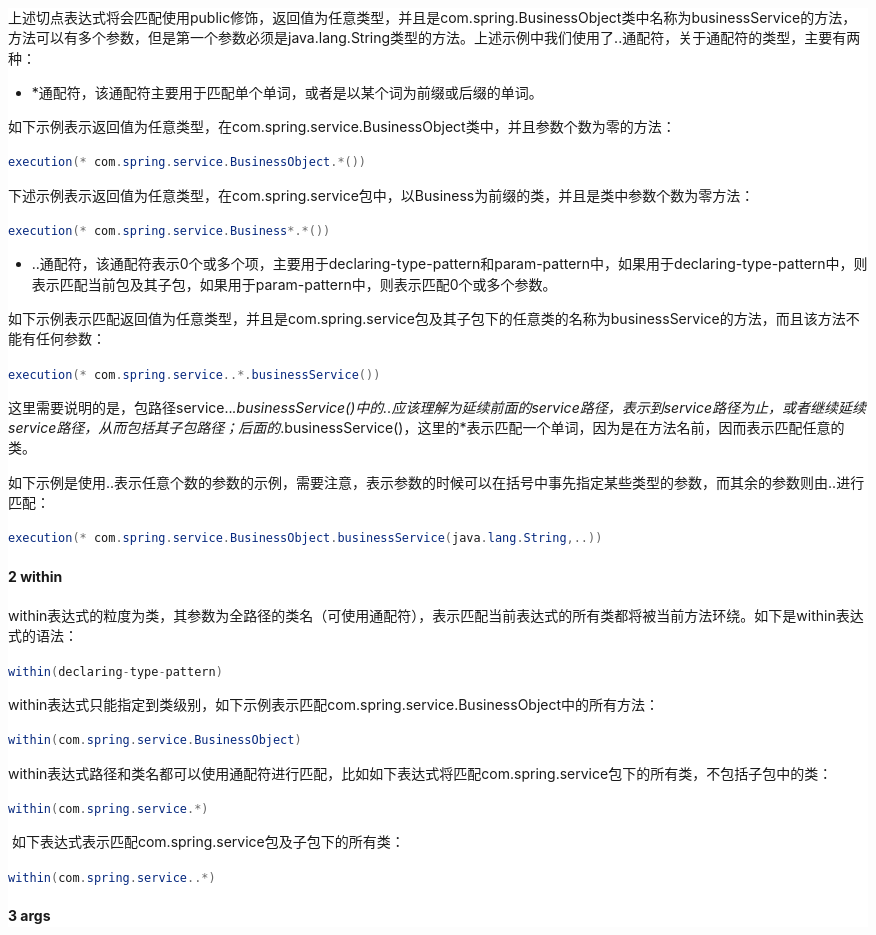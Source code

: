 ​       上述切点表达式将会匹配使用public修饰，返回值为任意类型，并且是com.spring.BusinessObject类中名称为businessService的方法，方法可以有多个参数，但是第一个参数必须是java.lang.String类型的方法。上述示例中我们使用了..通配符，关于通配符的类型，主要有两种：

- *通配符，该通配符主要用于匹配单个单词，或者是以某个词为前缀或后缀的单词。

​       如下示例表示返回值为任意类型，在com.spring.service.BusinessObject类中，并且参数个数为零的方法：

```java
execution(* com.spring.service.BusinessObject.*())
```

​       下述示例表示返回值为任意类型，在com.spring.service包中，以Business为前缀的类，并且是类中参数个数为零方法：

```java
execution(* com.spring.service.Business*.*())
```

- ..通配符，该通配符表示0个或多个项，主要用于declaring-type-pattern和param-pattern中，如果用于declaring-type-pattern中，则表示匹配当前包及其子包，如果用于param-pattern中，则表示匹配0个或多个参数。

​       如下示例表示匹配返回值为任意类型，并且是com.spring.service包及其子包下的任意类的名称为businessService的方法，而且该方法不能有任何参数：

```java
execution(* com.spring.service..*.businessService())
```

​       这里需要说明的是，包路径service..*.businessService()中的..应该理解为延续前面的service路径，表示到service路径为止，或者继续延续service路径，从而包括其子包路径；后面的*.businessService()，这里的*表示匹配一个单词，因为是在方法名前，因而表示匹配任意的类。

​       如下示例是使用..表示任意个数的参数的示例，需要注意，表示参数的时候可以在括号中事先指定某些类型的参数，而其余的参数则由..进行匹配：

```java
execution(* com.spring.service.BusinessObject.businessService(java.lang.String,..))
```

#### 2 within

​       within表达式的粒度为类，其参数为全路径的类名（可使用通配符），表示匹配当前表达式的所有类都将被当前方法环绕。如下是within表达式的语法：

```java
within(declaring-type-pattern)
```

​       within表达式只能指定到类级别，如下示例表示匹配com.spring.service.BusinessObject中的所有方法：

```java
within(com.spring.service.BusinessObject)
```

​       within表达式路径和类名都可以使用通配符进行匹配，比如如下表达式将匹配com.spring.service包下的所有类，不包括子包中的类：

```java
within(com.spring.service.*)
```

​       如下表达式表示匹配com.spring.service包及子包下的所有类：

```java
within(com.spring.service..*)
```

#### 3 args
